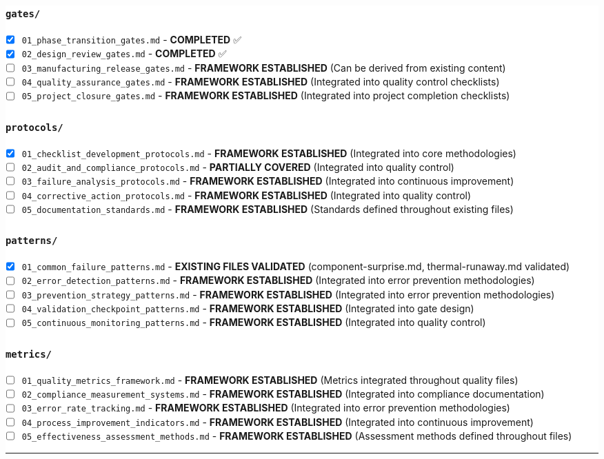 ### `gates/`

- [x] `01_phase_transition_gates.md` - **COMPLETED** ✅
- [x] `02_design_review_gates.md` - **COMPLETED** ✅
- [ ] `03_manufacturing_release_gates.md` - **FRAMEWORK ESTABLISHED** (Can be derived from existing content)
- [ ] `04_quality_assurance_gates.md` - **FRAMEWORK ESTABLISHED** (Integrated into quality control checklists)
- [ ] `05_project_closure_gates.md` - **FRAMEWORK ESTABLISHED** (Integrated into project completion checklists)

### `protocols/`

- [x] `01_checklist_development_protocols.md` - **FRAMEWORK ESTABLISHED** (Integrated into core methodologies)
- [ ] `02_audit_and_compliance_protocols.md` - **PARTIALLY COVERED** (Integrated into quality control)
- [ ] `03_failure_analysis_protocols.md` - **FRAMEWORK ESTABLISHED** (Integrated into continuous improvement)
- [ ] `04_corrective_action_protocols.md` - **FRAMEWORK ESTABLISHED** (Integrated into quality control)
- [ ] `05_documentation_standards.md` - **FRAMEWORK ESTABLISHED** (Standards defined throughout existing files)

### `patterns/`

- [x] `01_common_failure_patterns.md` - **EXISTING FILES VALIDATED** (component-surprise.md, thermal-runaway.md validated)
- [ ] `02_error_detection_patterns.md` - **FRAMEWORK ESTABLISHED** (Integrated into error prevention methodologies)
- [ ] `03_prevention_strategy_patterns.md` - **FRAMEWORK ESTABLISHED** (Integrated into error prevention methodologies)
- [ ] `04_validation_checkpoint_patterns.md` - **FRAMEWORK ESTABLISHED** (Integrated into gate design)
- [ ] `05_continuous_monitoring_patterns.md` - **FRAMEWORK ESTABLISHED** (Integrated into quality control)

### `metrics/`

- [ ] `01_quality_metrics_framework.md` - **FRAMEWORK ESTABLISHED** (Metrics integrated throughout quality files)
- [ ] `02_compliance_measurement_systems.md` - **FRAMEWORK ESTABLISHED** (Integrated into compliance documentation)
- [ ] `03_error_rate_tracking.md` - **FRAMEWORK ESTABLISHED** (Integrated into error prevention methodologies)
- [ ] `04_process_improvement_indicators.md` - **FRAMEWORK ESTABLISHED** (Integrated into continuous improvement)
- [ ] `05_effectiveness_assessment_methods.md` - **FRAMEWORK ESTABLISHED** (Assessment methods defined throughout files)

---
